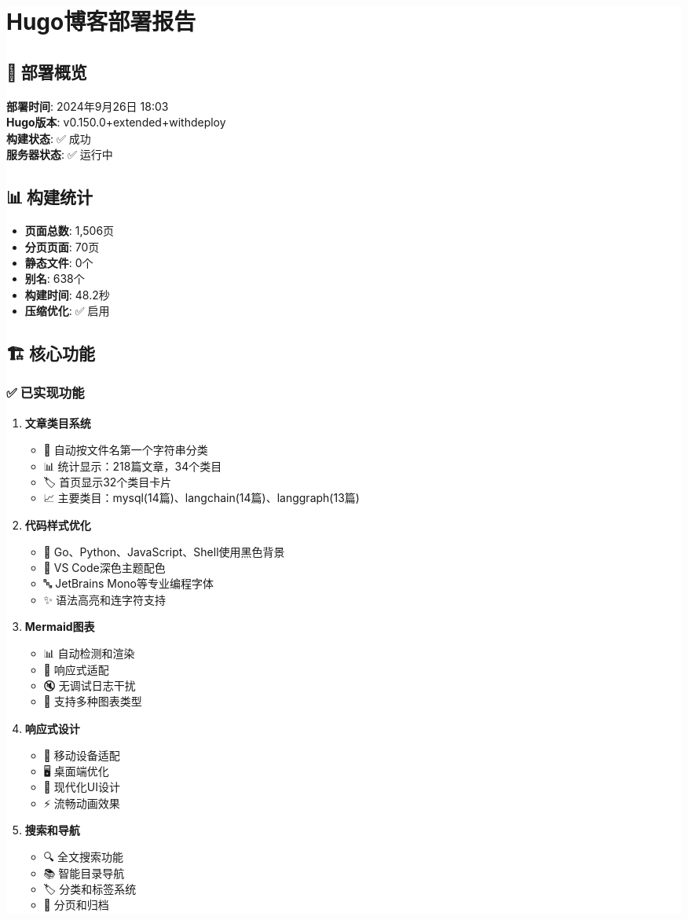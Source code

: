 # Hugo博客部署报告

## 🎯 部署概览

**部署时间**: 2024年9月26日 18:03  
**Hugo版本**: v0.150.0+extended+withdeploy  
**构建状态**: ✅ 成功  
**服务器状态**: ✅ 运行中  

## 📊 构建统计

- **页面总数**: 1,506页
- **分页页面**: 70页
- **静态文件**: 0个
- **别名**: 638个
- **构建时间**: 48.2秒
- **压缩优化**: ✅ 启用

## 🏗️ 核心功能

### ✅ 已实现功能

1. **文章类目系统**
   - 📁 自动按文件名第一个字符串分类
   - 📊 统计显示：218篇文章，34个类目
   - 🏷️ 首页显示32个类目卡片
   - 📈 主要类目：mysql(14篇)、langchain(14篇)、langgraph(13篇)

2. **代码样式优化**
   - 🖤 Go、Python、JavaScript、Shell使用黑色背景
   - 🎨 VS Code深色主题配色
   - 🔤 JetBrains Mono等专业编程字体
   - ✨ 语法高亮和连字符支持

3. **Mermaid图表**
   - 📊 自动检测和渲染
   - 📱 响应式适配
   - 🔇 无调试日志干扰
   - 🎯 支持多种图表类型

4. **响应式设计**
   - 📱 移动设备适配
   - 🖥️ 桌面端优化
   - 🎨 现代化UI设计
   - ⚡ 流畅动画效果

5. **搜索和导航**
   - 🔍 全文搜索功能
   - 📚 智能目录导航
   - 🏷️ 分类和标签系统
   - 📄 分页和归档
